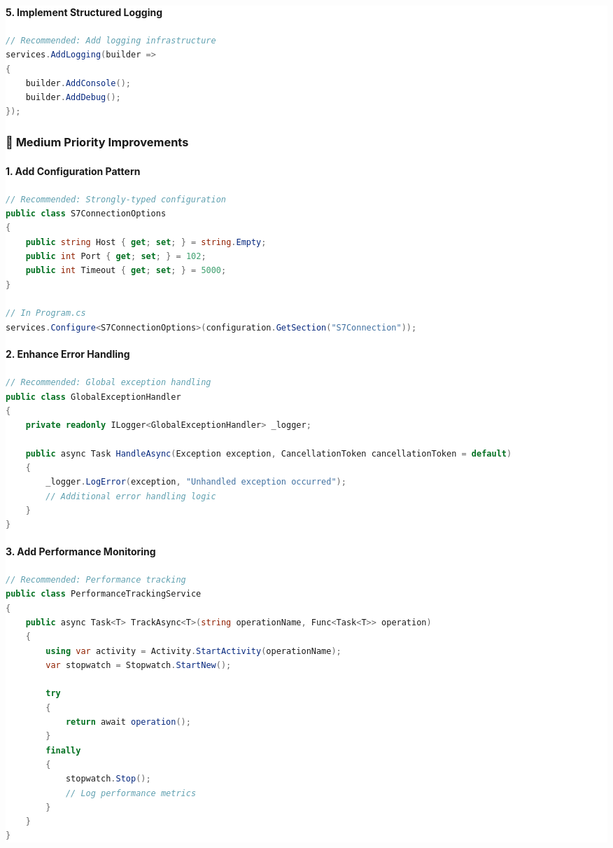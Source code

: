 #### 5. Implement Structured Logging
```csharp
// Recommended: Add logging infrastructure
services.AddLogging(builder =>
{
    builder.AddConsole();
    builder.AddDebug();
});
```

### 🔧 **Medium Priority Improvements**

#### 1. Add Configuration Pattern
```csharp
// Recommended: Strongly-typed configuration
public class S7ConnectionOptions
{
    public string Host { get; set; } = string.Empty;
    public int Port { get; set; } = 102;
    public int Timeout { get; set; } = 5000;
}

// In Program.cs
services.Configure<S7ConnectionOptions>(configuration.GetSection("S7Connection"));
```

#### 2. Enhance Error Handling
```csharp
// Recommended: Global exception handling
public class GlobalExceptionHandler
{
    private readonly ILogger<GlobalExceptionHandler> _logger;
    
    public async Task HandleAsync(Exception exception, CancellationToken cancellationToken = default)
    {
        _logger.LogError(exception, "Unhandled exception occurred");
        // Additional error handling logic
    }
}
```

#### 3. Add Performance Monitoring
```csharp
// Recommended: Performance tracking
public class PerformanceTrackingService
{
    public async Task<T> TrackAsync<T>(string operationName, Func<Task<T>> operation)
    {
        using var activity = Activity.StartActivity(operationName);
        var stopwatch = Stopwatch.StartNew();
        
        try
        {
            return await operation();
        }
        finally
        {
            stopwatch.Stop();
            // Log performance metrics
        }
    }
}
```
